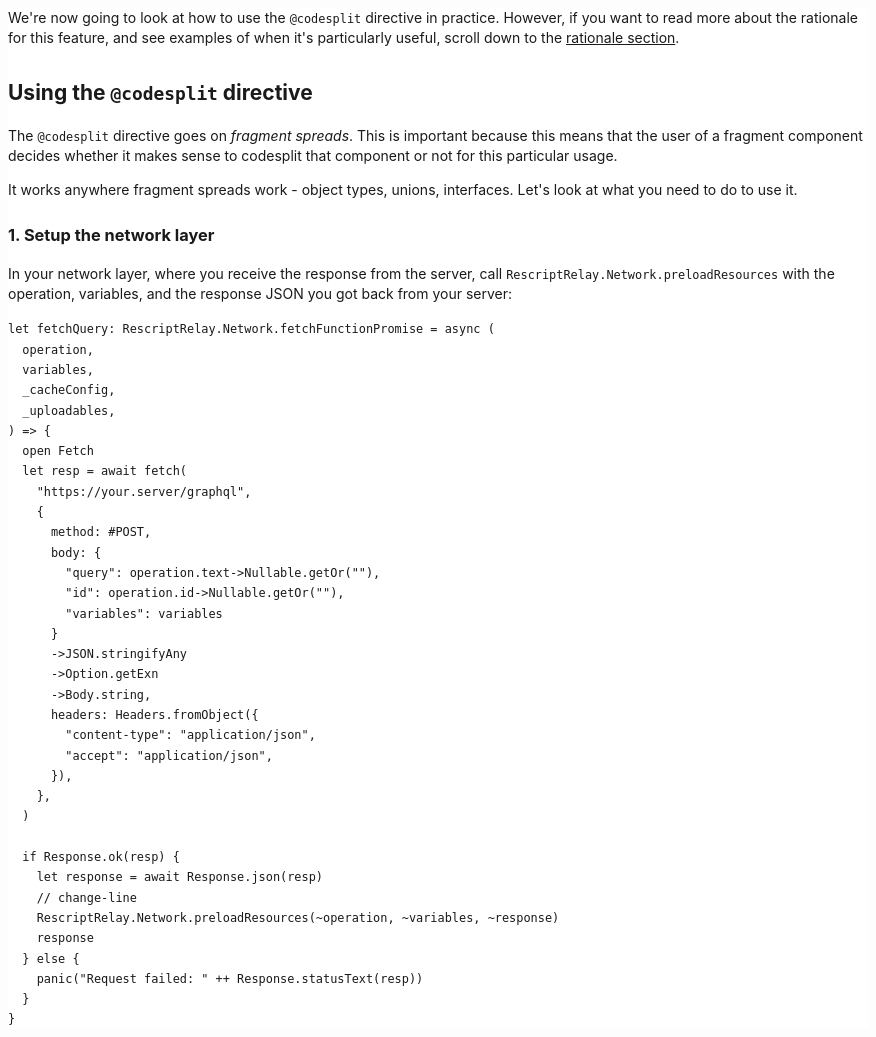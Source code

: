 We're now going to look at how to use the `@codesplit` directive in practice. However, if you want to read more about the rationale for this feature, and see examples of when it's particularly useful, scroll down to the [rationale section](#rationale).

## Using the `@codesplit` directive

The `@codesplit` directive goes on _fragment spreads_. This is important because this means that the user of a fragment component decides whether it makes sense to codesplit that component or not for this particular usage.

It works anywhere fragment spreads work - object types, unions, interfaces. Let's look at what you need to do to use it.

### 1. Setup the network layer

In your network layer, where you receive the response from the server, call `RescriptRelay.Network.preloadResources` with the operation, variables, and the response JSON you got back from your server:

```rescript
let fetchQuery: RescriptRelay.Network.fetchFunctionPromise = async (
  operation,
  variables,
  _cacheConfig,
  _uploadables,
) => {
  open Fetch
  let resp = await fetch(
    "https://your.server/graphql",
    {
      method: #POST,
      body: {
        "query": operation.text->Nullable.getOr(""),
        "id": operation.id->Nullable.getOr(""),
        "variables": variables
      }
      ->JSON.stringifyAny
      ->Option.getExn
      ->Body.string,
      headers: Headers.fromObject({
        "content-type": "application/json",
        "accept": "application/json",
      }),
    },
  )

  if Response.ok(resp) {
    let response = await Response.json(resp)
    // change-line
    RescriptRelay.Network.preloadResources(~operation, ~variables, ~response)
    response
  } else {
    panic("Request failed: " ++ Response.statusText(resp))
  }
}
```
